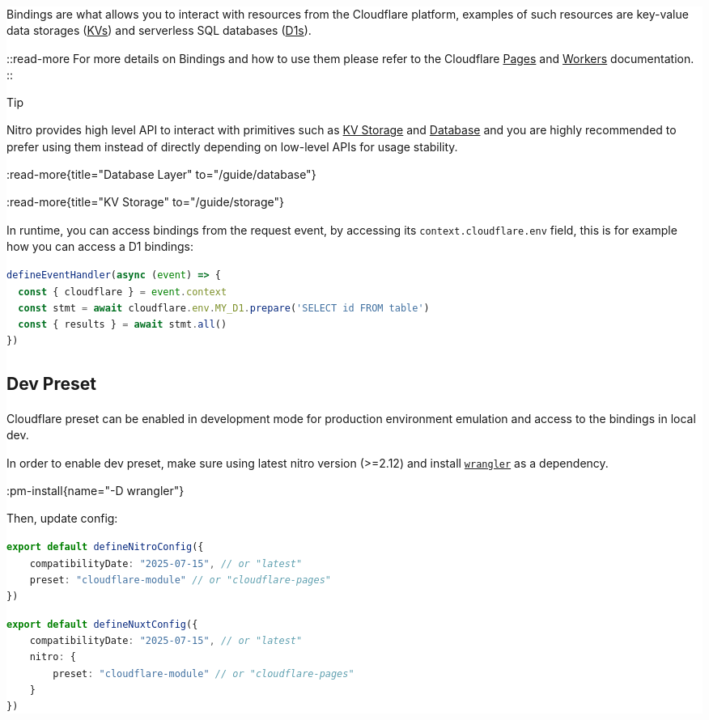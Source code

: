 Bindings are what allows you to interact with resources from the Cloudflare platform, examples of such resources are key-value data storages ([KVs](https://developers.cloudflare.com/kv/)) and serverless SQL databases ([D1s](https://developers.cloudflare.com/d1/)).

::read-more
For more details on Bindings and how to use them please refer to the Cloudflare [Pages](https://developers.cloudflare.com/pages/functions/bindings/) and [Workers](https://developers.cloudflare.com/workers/configuration/bindings/#bindings) documentation.
::

> [!TIP]
> Nitro provides high level API to interact with primitives such as [KV Storage](/guide/storage) and [Database](/guide/database) and you are highly recommended to prefer using them instead of directly depending on low-level APIs for usage stability.

:read-more{title="Database Layer" to="/guide/database"}

:read-more{title="KV Storage" to="/guide/storage"}

In runtime, you can access bindings from the request event, by accessing its `context.cloudflare.env` field, this is for example how you can access a D1 bindings:

```ts
defineEventHandler(async (event) => {
  const { cloudflare } = event.context
  const stmt = await cloudflare.env.MY_D1.prepare('SELECT id FROM table')
  const { results } = await stmt.all()
})
```

## Dev Preset

Cloudflare preset can be enabled in development mode for production environment emulation and access to the bindings in local dev.

In order to enable dev preset, make sure using latest nitro version (>=2.12) and install [`wrangler`](https://npmjs.com/package/wrangler) as a dependency.

:pm-install{name="-D wrangler"}

Then, update config:

```ts [nitro.config.ts]
export default defineNitroConfig({
    compatibilityDate: "2025-07-15", // or "latest"
    preset: "cloudflare-module" // or "cloudflare-pages"
})
```

```ts [nuxt.config.ts]
export default defineNuxtConfig({
    compatibilityDate: "2025-07-15", // or "latest"
    nitro: {
        preset: "cloudflare-module" // or "cloudflare-pages"
    }
})
```
